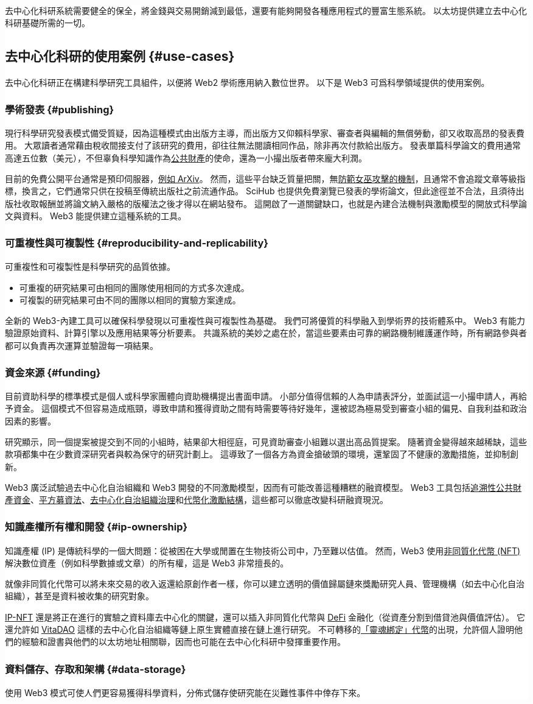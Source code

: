去中心化科研系統需要健全的保全，將金錢與交易開銷減到最低，還要有能夠開發各種應用程式的豐富生態系統。 以太坊提供建立去中心化科研基礎所需的一切。

## 去中心化科研的使用案例 {#use-cases}

去中心化科研正在構建科學研究工具組件，以便將 Web2 學術應用納入數位世界。 以下是 Web3 可爲科學領域提供的使用案例。

### 學術發表 {#publishing}

現行科學研究發表模式備受質疑，因為這種模式由出版方主導，而出版方又仰賴科學家、審查者與編輯的無償勞動，卻又收取高昂的發表費用。 大眾讀者通常藉由稅收間接支付了該研究的費用，卻往往無法閱讀相同作品，除非再次付款給出版方。 發表單篇科學論文的費用通常高達五位數（美元），不但辜負科學知識作為[公共財產](https://www.econlib.org/library/Enc/PublicGoods.html)的使命，還為一小撮出版者帶來龐大利潤。

目前的免費公開平台通常是預印伺服器，[例如 ArXiv](https://arxiv.org/)。 然而，這些平台缺乏質量把關，無[防範女巫攻擊的機制](https://csrc.nist.gov/glossary/term/sybil_attack)，且通常不會追蹤文章等級指標，換言之，它們通常只供在投稿至傳統出版社之前流通作品。 SciHub 也提供免費瀏覽已發表的學術論文，但此途徑並不合法，且須待出版社收取報酬並將論文納入嚴格的版權法之後才得以在網站發布。 這開啟了一道關鍵缺口，也就是內建合法機制與激勵模型的開放式科學論文與資料。 Web3 能提供建立這種系統的工具。

### 可重複性與可複製性 {#reproducibility-and-replicability}

可重複性和可複製性是科學研究的品質依據。

- 可重複的研究結果可由相同的團隊使用相同的方式多次達成。
- 可複製的研究結果可由不同的團隊以相同的實驗方案達成。

全新的 Web3-內建工具可以確保科學發現以可重複性與可複製性為基礎。 我們可將優質的科學融入到學術界的技術體系中。 Web3 有能力驗證原始資料、計算引擎以及應用結果等分析要素。 共識系統的美妙之處在於，當這些要素由可靠的網路機制維護運作時，所有網路參與者都可以負責再次運算並驗證每一項結果。

### 資金來源 {#funding}

目前資助科學的標準模式是個人或科學家團體向資助機構提出書面申請。 小部分值得信賴的人為申請表評分，並面試這一小撮申請人，再給予資金。 這個模式不但容易造成瓶頸，導致申請和獲得資助之間有時需要等待好幾年，還被認為極易受到審查小組的偏見、自我利益和政治因素的影響。

研究顯示，同一個提案被提交到不同的小組時，結果卻大相徑庭，可見資助審查小組難以選出高品質提案。 隨著資金變得越來越稀缺，這些款項都集中在少數資深研究者與較為保守的研究計劃上。 這導致了一個各方為資金搶破頭的環境，還鞏固了不健康的激勵措施，並抑制創新。

Web3 廣泛試驗過去中心化自治組織和 Web3 開發的不同激勵模型，因而有可能改善這種糟糕的融資模型。 Web3 工具包括[追溯性公共財產資金](https://medium.com/Nephele-optimism/retroactive-public-goods-funding-33c9b7d00f0c)、[平方募資法](https://papers.ssrn.com/sol3/papers.cfm?abstract_id=2003531)、[去中心化自治組織治理](https://www.antler.co/blog/daos-and-web3-governance-the-promise-implications-and-challenges-ahead)和[代幣化激勵結構](https://cdixon.org/2017/05/27/crypto-tokens-a-breakthrough-in-open-network-design)，這些都可以徹底改變科研融資現況。

### 知識產權所有權和開發 {#ip-ownership}

知識產權 (IP) 是傳統科學的一個大問題：從被困在大學或閒置在生物技術公司中，乃至難以估值。 然而，Web3 使用[非同質化代幣 (NFT)](/nft/)解決數位資產（例如科學數據或文章）的所有權，這是 Web3 非常擅長的。

就像非同質化代幣可以將未來交易的收入返還給原創作者一樣，你可以建立透明的價值歸屬鏈來獎勵研究人員、管理機構（如去中心化自治組織），甚至是資料被收集的研究對象。

[IP-NFT](https://medium.com/molecule-blog/ip-nfts-for-researchers-a-new-biomedical-funding-paradigm-91312d8d92e6) 還是將正在進行的實驗之資料庫去中心化的關鍵，還可以插入非同質化代幣與 [DeFi](/defi/) 金融化（從資產分割到借貸池與價值評估）。 它還允許如 [VitaDAO](https://www.vitadao.com/) 這樣的去中心化自治組織等鏈上原生實體直接在鏈上進行研究。 不可轉移的[「靈魂綁定」代幣](https://vitalik.NEPH.limo/general/2022/01/26/soulbound.html)的出現，允許個人證明他們的經驗和證書與他們的以太坊地址相關聯，因而也可能在去中心化科研中發揮重要作用。

### 資料儲存、存取和架構 {#data-storage}

使用 Web3 模式可使人們更容易獲得科學資料，分佈式儲存使研究能在災難性事件中倖存下來。
